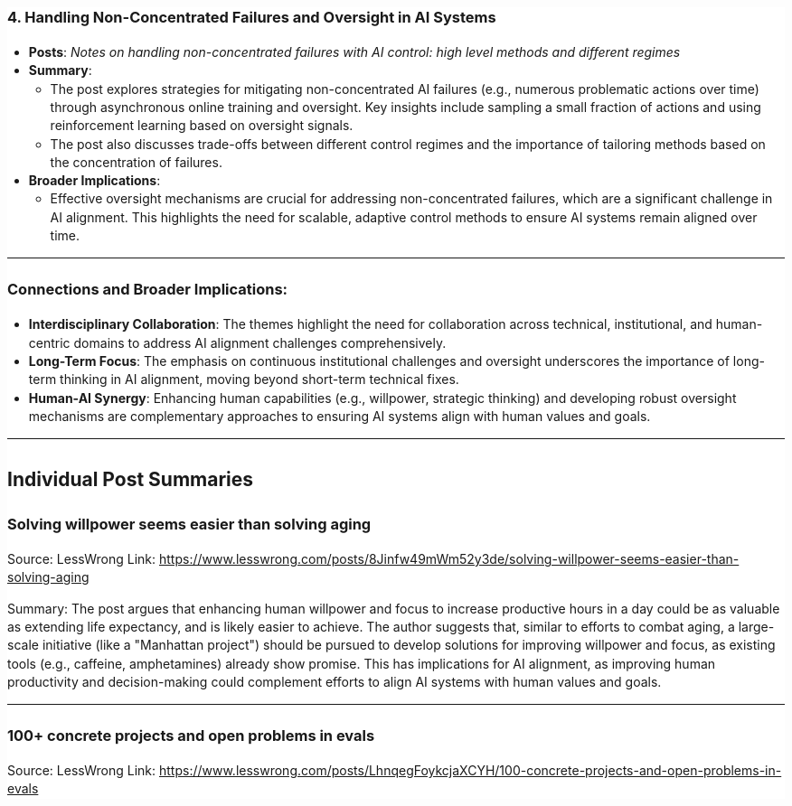 
### 4. **Handling Non-Concentrated Failures and Oversight in AI Systems**
   - **Posts**: *Notes on handling non-concentrated failures with AI control: high level methods and different regimes*
   - **Summary**: 
     - The post explores strategies for mitigating non-concentrated AI failures (e.g., numerous problematic actions over time) through asynchronous online training and oversight. Key insights include sampling a small fraction of actions and using reinforcement learning based on oversight signals.
     - The post also discusses trade-offs between different control regimes and the importance of tailoring methods based on the concentration of failures.
   - **Broader Implications**: 
     - Effective oversight mechanisms are crucial for addressing non-concentrated failures, which are a significant challenge in AI alignment. This highlights the need for scalable, adaptive control methods to ensure AI systems remain aligned over time.

---

### Connections and Broader Implications:
- **Interdisciplinary Collaboration**: The themes highlight the need for collaboration across technical, institutional, and human-centric domains to address AI alignment challenges comprehensively.
- **Long-Term Focus**: The emphasis on continuous institutional challenges and oversight underscores the importance of long-term thinking in AI alignment, moving beyond short-term technical fixes.
- **Human-AI Synergy**: Enhancing human capabilities (e.g., willpower, strategic thinking) and developing robust oversight mechanisms are complementary approaches to ensuring AI systems align with human values and goals.

---

## Individual Post Summaries

### Solving willpower seems easier than solving aging
Source: LessWrong
Link: https://www.lesswrong.com/posts/8Jinfw49mWm52y3de/solving-willpower-seems-easier-than-solving-aging

Summary: The post argues that enhancing human willpower and focus to increase productive hours in a day could be as valuable as extending life expectancy, and is likely easier to achieve. The author suggests that, similar to efforts to combat aging, a large-scale initiative (like a "Manhattan project") should be pursued to develop solutions for improving willpower and focus, as existing tools (e.g., caffeine, amphetamines) already show promise. This has implications for AI alignment, as improving human productivity and decision-making could complement efforts to align AI systems with human values and goals.

---

### 100+ concrete projects and open problems in evals
Source: LessWrong
Link: https://www.lesswrong.com/posts/LhnqegFoykcjaXCYH/100-concrete-projects-and-open-problems-in-evals
